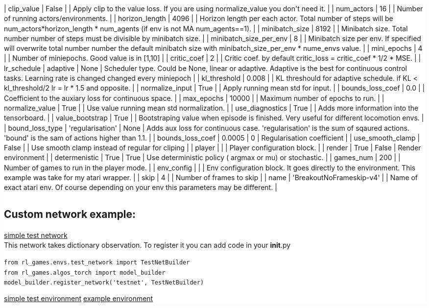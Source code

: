 |   clip_value           | False                                     |          | Apply clip to the value loss. If you are using normalize_value you don't need it.                                                                                 |
|   num_actors           | 16                                        |          | Number of running actors/environments.                           |
|   horizon_length       | 4096                                      |          | Horizon length per each actor. Total number of steps will be num_actors*horizon_length * num_agents (if env is not MA num_agents==1).                          |
|   minibatch_size       | 8192                                      |          | Minibatch size. Total number number of steps must be divisible by minibatch size.                                                           |
|   minibatch_size_per_env | 8                                       |          | Minibatch size per env. If specified will overwrite total number number the default minibatch size with minibatch_size_per_env * nume_envs value.                                                           |
|   mini_epochs          | 4                                         |          | Number of miniepochs. Good value is in [1,10]                                                                            |
|   critic_coef          | 2                                         |          | Critic coef. by default critic_loss = critic_coef * 1/2 * MSE.                                                                                    |
|   lr_schedule          | adaptive                                  | None     | Scheduler type. Could be None, linear or adaptive. Adaptive is the best for continuous control tasks. Learning rate is changed changed every miniepoch  |
|   kl_threshold         | 0.008                                     |          | KL threshould for adaptive schedule. if KL < kl_threshold/2 lr = lr * 1.5 and opposite.                                            |
|   normalize_input      | True                                      |          | Apply running mean std for input.                                                                           |
|   bounds_loss_coef     | 0.0                                       |          | Coefficient to the auxiary loss for continuous space.    |
|   max_epochs           | 10000                                     |          | Maximum number of epochs to run.                     |
|   normalize_value      | True                                      |          | Use value running mean std normalization.                                                                                          |
|   use_diagnostics      | True                                      |          | Adds more information into the tensorboard.                                              |
|   value_bootstrap      | True                                      |          | Bootstraping value when episode is finished. Very useful for different locomotion envs.               |
|   bound_loss_type      | 'regularisation'                          | None     | Adds aux loss for continuous case. 'regularisation' is the sum of sqaured actions. 'bound' is the sam of actions higher than 1.1.                                              |
|   bounds_loss_coef     | 0.0005                                    | 0        | Regularisation coefficient               |
|   use_smooth_clamp     | False                                     |          | Use smooth clamp instead of regular for cliping               |
|   player               |                                           |          | Player configuration block.                                                                                |
|     render             | True                                      | False    | Render environment                                                                            |
|     determenistic      | True                                      | True     | Use deterministic policy ( argmax or mu) or stochastic.                                                                                |
|     games_num          | 200                                       |          | Number of games to run in the player mode.                                             |
|   env_config           |                                           |          | Env configuration block. It goes directly to the environment. This example was take for my atari wrapper.                                                                                |
|     skip               | 4                                         |          | Number of frames to skip                                                                           |
|     name               | 'BreakoutNoFrameskip-v4'                  |          | Name of exact atari env. Of course depending on your env this parameters may be different.                                                                                |

## Custom network example: 
[simple test network](rl_games/envs/test_network.py)  
This network takes dictionary observation.
To register it you can add code in your __init__.py

```
from rl_games.envs.test_network import TestNetBuilder 
from rl_games.algos_torch import model_builder
model_builder.register_network('testnet', TestNetBuilder)
```
[simple test environment](rl_games/envs/test/rnn_env.py)
[example environment](rl_games/envs/test/example_env.py)  
